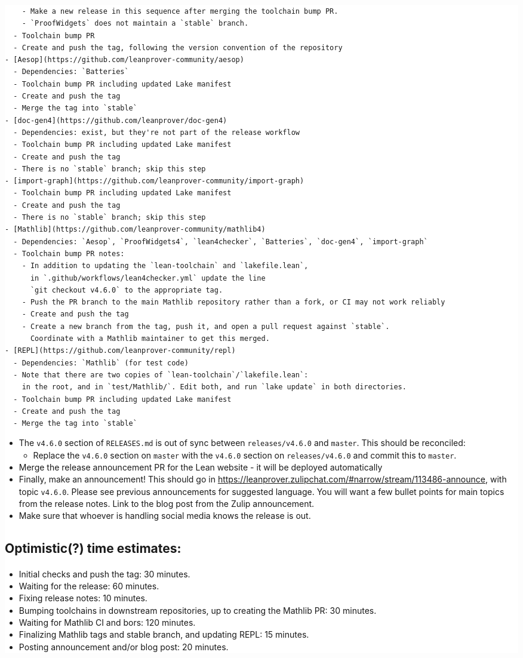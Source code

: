         - Make a new release in this sequence after merging the toolchain bump PR.
        - `ProofWidgets` does not maintain a `stable` branch.
      - Toolchain bump PR
      - Create and push the tag, following the version convention of the repository
    - [Aesop](https://github.com/leanprover-community/aesop)
      - Dependencies: `Batteries`
      - Toolchain bump PR including updated Lake manifest
      - Create and push the tag
      - Merge the tag into `stable`
    - [doc-gen4](https://github.com/leanprover/doc-gen4)
      - Dependencies: exist, but they're not part of the release workflow
      - Toolchain bump PR including updated Lake manifest
      - Create and push the tag
      - There is no `stable` branch; skip this step
    - [import-graph](https://github.com/leanprover-community/import-graph)
      - Toolchain bump PR including updated Lake manifest
      - Create and push the tag
      - There is no `stable` branch; skip this step
    - [Mathlib](https://github.com/leanprover-community/mathlib4)
      - Dependencies: `Aesop`, `ProofWidgets4`, `lean4checker`, `Batteries`, `doc-gen4`, `import-graph`
      - Toolchain bump PR notes:
        - In addition to updating the `lean-toolchain` and `lakefile.lean`,
          in `.github/workflows/lean4checker.yml` update the line
          `git checkout v4.6.0` to the appropriate tag. 
        - Push the PR branch to the main Mathlib repository rather than a fork, or CI may not work reliably
        - Create and push the tag
        - Create a new branch from the tag, push it, and open a pull request against `stable`.
          Coordinate with a Mathlib maintainer to get this merged.
    - [REPL](https://github.com/leanprover-community/repl)
      - Dependencies: `Mathlib` (for test code)
      - Note that there are two copies of `lean-toolchain`/`lakefile.lean`:
        in the root, and in `test/Mathlib/`. Edit both, and run `lake update` in both directories.
      - Toolchain bump PR including updated Lake manifest
      - Create and push the tag
      - Merge the tag into `stable`
- The `v4.6.0` section of `RELEASES.md` is out of sync between
  `releases/v4.6.0` and `master`. This should be reconciled:
  - Replace the `v4.6.0` section on `master` with the `v4.6.0` section on `releases/v4.6.0`
    and commit this to `master`.
- Merge the release announcement PR for the Lean website - it will be deployed automatically
- Finally, make an announcement!
  This should go in https://leanprover.zulipchat.com/#narrow/stream/113486-announce, with topic `v4.6.0`.
  Please see previous announcements for suggested language.
  You will want a few bullet points for main topics from the release notes.
  Link to the blog post from the Zulip announcement.
- Make sure that whoever is handling social media knows the release is out.

## Optimistic(?) time estimates:
- Initial checks and push the tag: 30 minutes.
- Waiting for the release: 60 minutes.
- Fixing release notes: 10 minutes.
- Bumping toolchains in downstream repositories, up to creating the Mathlib PR: 30 minutes.
- Waiting for Mathlib CI and bors: 120 minutes.
- Finalizing Mathlib tags and stable branch, and updating REPL: 15 minutes.
- Posting announcement and/or blog post: 20 minutes.
